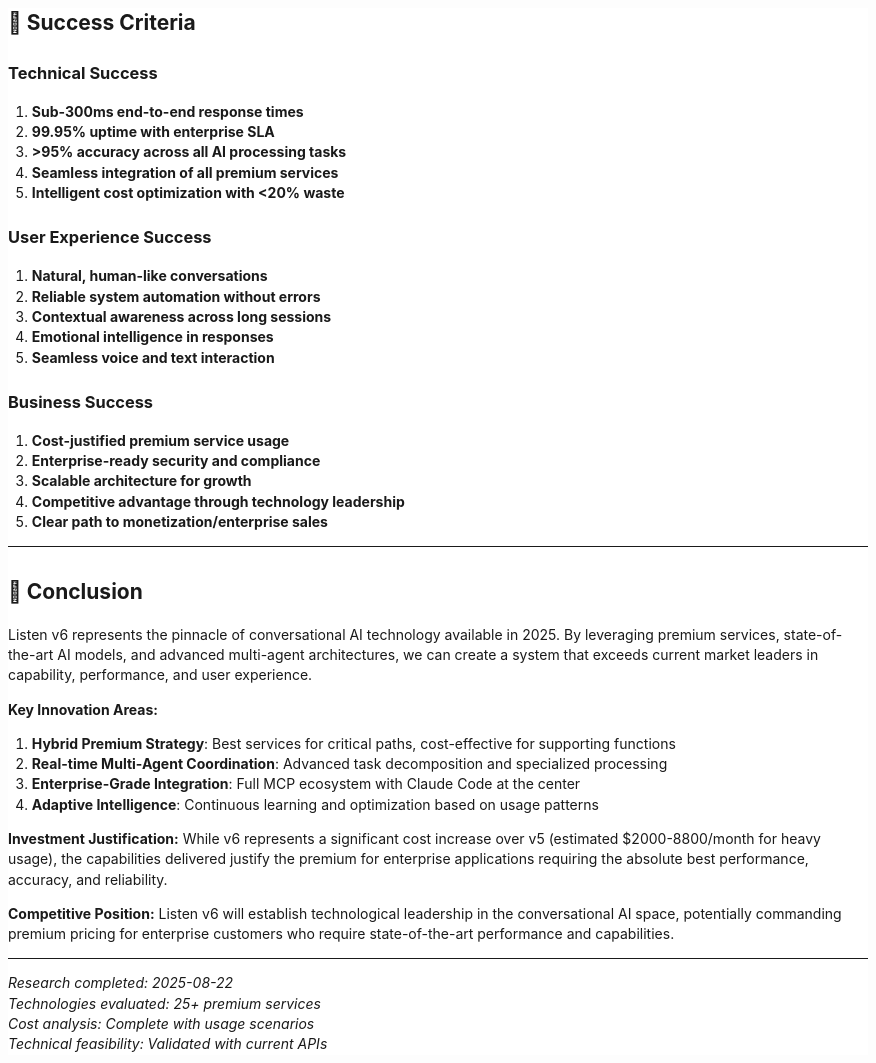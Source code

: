 
## 🎯 **Success Criteria**

### **Technical Success**
1. **Sub-300ms end-to-end response times**
2. **99.95% uptime with enterprise SLA**
3. **>95% accuracy across all AI processing tasks**
4. **Seamless integration of all premium services**
5. **Intelligent cost optimization with <20% waste**

### **User Experience Success**
1. **Natural, human-like conversations**
2. **Reliable system automation without errors**
3. **Contextual awareness across long sessions**
4. **Emotional intelligence in responses**
5. **Seamless voice and text interaction**

### **Business Success**
1. **Cost-justified premium service usage**
2. **Enterprise-ready security and compliance**
3. **Scalable architecture for growth**
4. **Competitive advantage through technology leadership**
5. **Clear path to monetization/enterprise sales**

---

## 🚀 **Conclusion**

Listen v6 represents the pinnacle of conversational AI technology available in 2025. By leveraging premium services, state-of-the-art AI models, and advanced multi-agent architectures, we can create a system that exceeds current market leaders in capability, performance, and user experience.

**Key Innovation Areas:**
1. **Hybrid Premium Strategy**: Best services for critical paths, cost-effective for supporting functions
2. **Real-time Multi-Agent Coordination**: Advanced task decomposition and specialized processing
3. **Enterprise-Grade Integration**: Full MCP ecosystem with Claude Code at the center
4. **Adaptive Intelligence**: Continuous learning and optimization based on usage patterns

**Investment Justification:**
While v6 represents a significant cost increase over v5 (estimated $2000-8800/month for heavy usage), the capabilities delivered justify the premium for enterprise applications requiring the absolute best performance, accuracy, and reliability.

**Competitive Position:**
Listen v6 will establish technological leadership in the conversational AI space, potentially commanding premium pricing for enterprise customers who require state-of-the-art performance and capabilities.

---

*Research completed: 2025-08-22*  
*Technologies evaluated: 25+ premium services*  
*Cost analysis: Complete with usage scenarios*  
*Technical feasibility: Validated with current APIs*